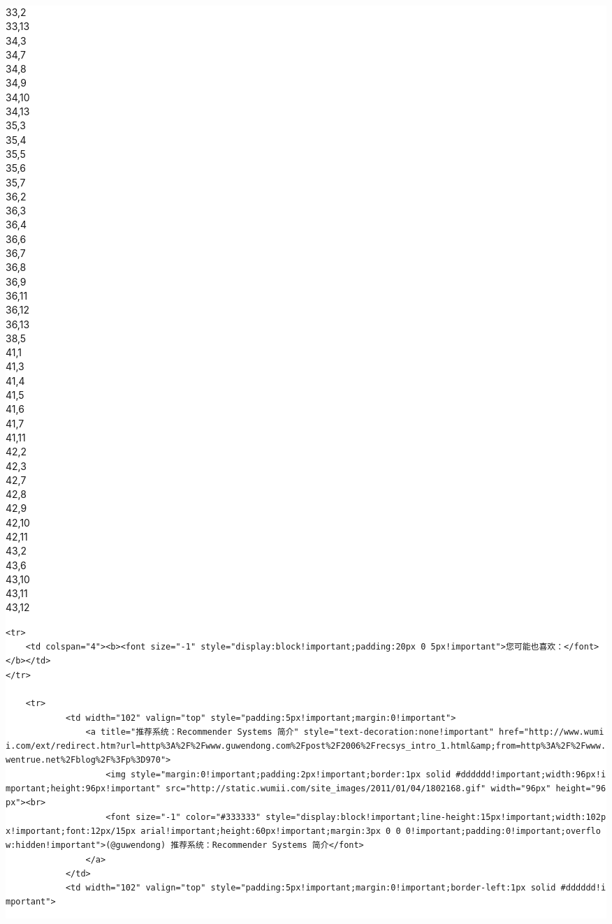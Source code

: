 <div>33,2</div>
<div>33,13</div>
<div>34,3</div>
<div>34,7</div>
<div>34,8</div>
<div>34,9</div>
<div>34,10</div>
<div>34,13</div>
<div>35,3</div>
<div>35,4</div>
<div>35,5</div>
<div>35,6</div>
<div>35,7</div>
<div>36,2</div>
<div>36,3</div>
<div>36,4</div>
<div>36,6</div>
<div>36,7</div>
<div>36,8</div>
<div>36,9</div>
<div>36,11</div>
<div>36,12</div>
<div>36,13</div>
<div>38,5</div>
<div>41,1</div>
<div>41,3</div>
<div>41,4</div>
<div>41,5</div>
<div>41,6</div>
<div>41,7</div>
<div>41,11</div>
<div>42,2</div>
<div>42,3</div>
<div>42,7</div>
<div>42,8</div>
<div>42,9</div>
<div>42,10</div>
<div>42,11</div>
<div>43,2</div>
<div>43,6</div>
<div>43,10</div>
<div>43,11</div>
<div>43,12</div>
</blockquote>
<table cellspacing="0" cellpadding="3" border="0" style="clear:both">
    
    <tr>
        <td colspan="4"><b><font size="-1" style="display:block!important;padding:20px 0 5px!important">您可能也喜欢：</font></b></td>
    </tr>
    
        <tr>
                <td width="102" valign="top" style="padding:5px!important;margin:0!important">
                    <a title="推荐系统：Recommender Systems 简介" style="text-decoration:none!important" href="http://www.wumii.com/ext/redirect.htm?url=http%3A%2F%2Fwww.guwendong.com%2Fpost%2F2006%2Frecsys_intro_1.html&amp;from=http%3A%2F%2Fwww.wentrue.net%2Fblog%2F%3Fp%3D970">
                        <img style="margin:0!important;padding:2px!important;border:1px solid #dddddd!important;width:96px!important;height:96px!important" src="http://static.wumii.com/site_images/2011/01/04/1802168.gif" width="96px" height="96px"><br>
                        <font size="-1" color="#333333" style="display:block!important;line-height:15px!important;width:102px!important;font:12px/15px arial!important;height:60px!important;margin:3px 0 0 0!important;padding:0!important;overflow:hidden!important">(@guwendong) 推荐系统：Recommender Systems 简介</font>
                    </a>
                </td>
                <td width="102" valign="top" style="padding:5px!important;margin:0!important;border-left:1px solid #dddddd!important">